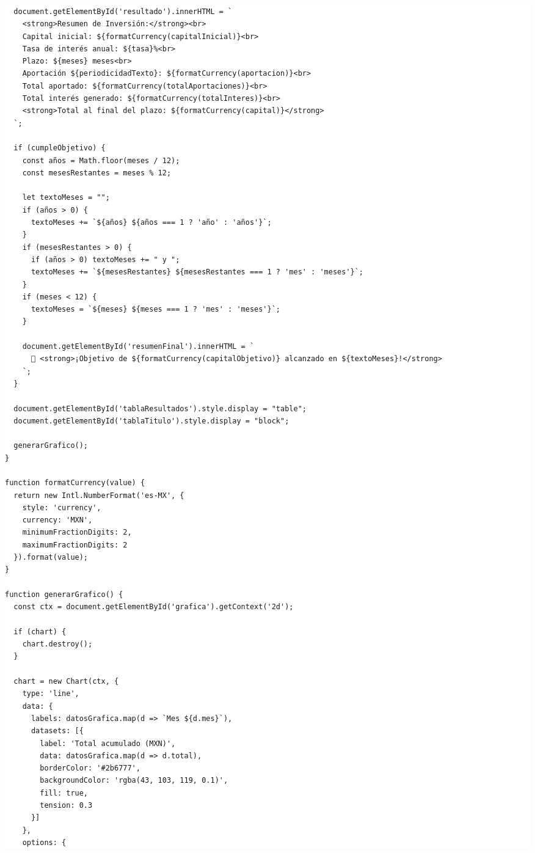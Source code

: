       document.getElementById('resultado').innerHTML = `
        <strong>Resumen de Inversión:</strong><br>
        Capital inicial: ${formatCurrency(capitalInicial)}<br>
        Tasa de interés anual: ${tasa}%<br>
        Plazo: ${meses} meses<br>
        Aportación ${periodicidadTexto}: ${formatCurrency(aportacion)}<br>
        Total aportado: ${formatCurrency(totalAportaciones)}<br>
        Total interés generado: ${formatCurrency(totalInteres)}<br>
        <strong>Total al final del plazo: ${formatCurrency(capital)}</strong>
      `;

      if (cumpleObjetivo) {
        const años = Math.floor(meses / 12);
        const mesesRestantes = meses % 12;
        
        let textoMeses = "";
        if (años > 0) {
          textoMeses += `${años} ${años === 1 ? 'año' : 'años'}`;
        }
        if (mesesRestantes > 0) {
          if (años > 0) textoMeses += " y ";
          textoMeses += `${mesesRestantes} ${mesesRestantes === 1 ? 'mes' : 'meses'}`;
        }
        if (meses < 12) {
          textoMeses = `${meses} ${meses === 1 ? 'mes' : 'meses'}`;
        }

        document.getElementById('resumenFinal').innerHTML = `
          🎉 <strong>¡Objetivo de ${formatCurrency(capitalObjetivo)} alcanzado en ${textoMeses}!</strong>
        `;
      }

      document.getElementById('tablaResultados').style.display = "table";
      document.getElementById('tablaTitulo').style.display = "block";

      generarGrafico();
    }

    function formatCurrency(value) {
      return new Intl.NumberFormat('es-MX', { 
        style: 'currency', 
        currency: 'MXN',
        minimumFractionDigits: 2,
        maximumFractionDigits: 2
      }).format(value);
    }

    function generarGrafico() {
      const ctx = document.getElementById('grafica').getContext('2d');
      
      if (chart) {
        chart.destroy();
      }

      chart = new Chart(ctx, {
        type: 'line',
        data: {
          labels: datosGrafica.map(d => `Mes ${d.mes}`),
          datasets: [{
            label: 'Total acumulado (MXN)',
            data: datosGrafica.map(d => d.total),
            borderColor: '#2b6777',
            backgroundColor: 'rgba(43, 103, 119, 0.1)',
            fill: true,
            tension: 0.3
          }]
        },
        options: {